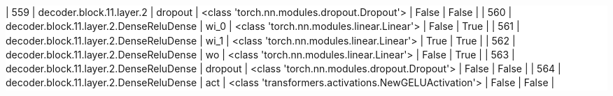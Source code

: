 | 559 | decoder.block.11.layer.2                 | dropout                 | <class 'torch.nn.modules.dropout.Dropout'>                         | False           | False       |
| 560 | decoder.block.11.layer.2.DenseReluDense  | wi_0                    | <class 'torch.nn.modules.linear.Linear'>                           | False           | True        |
| 561 | decoder.block.11.layer.2.DenseReluDense  | wi_1                    | <class 'torch.nn.modules.linear.Linear'>                           | True            | True        |
| 562 | decoder.block.11.layer.2.DenseReluDense  | wo                      | <class 'torch.nn.modules.linear.Linear'>                           | False           | True        |
| 563 | decoder.block.11.layer.2.DenseReluDense  | dropout                 | <class 'torch.nn.modules.dropout.Dropout'>                         | False           | False       |
| 564 | decoder.block.11.layer.2.DenseReluDense  | act                     | <class 'transformers.activations.NewGELUActivation'>               | False           | False       |